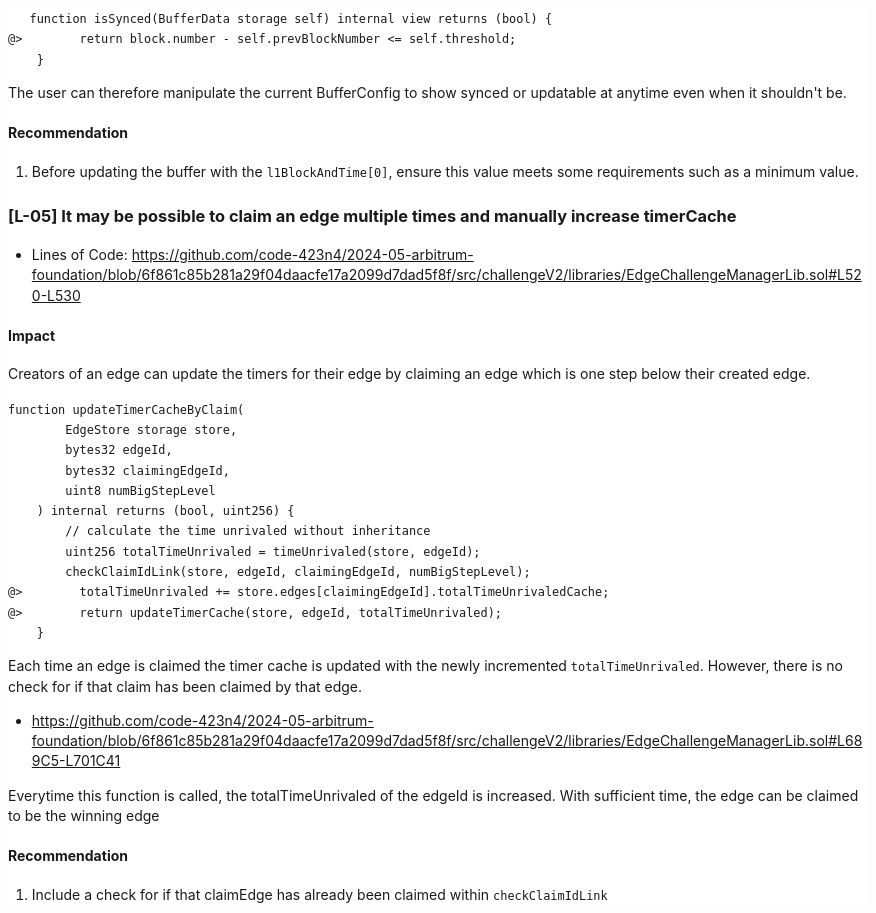 ```
   function isSynced(BufferData storage self) internal view returns (bool) {
@>        return block.number - self.prevBlockNumber <= self.threshold;
    }

```
The user can therefore manipulate the current BufferConfig to show synced or updatable at anytime even when it shouldn't be. 

#### Recommendation
1. Before updating the buffer with the `l1BlockAndTime[0]`, ensure this value meets some requirements such as a minimum value. 

### [L-05] It may be possible to claim an edge multiple times and manually increase timerCache

- Lines of Code: https://github.com/code-423n4/2024-05-arbitrum-foundation/blob/6f861c85b281a29f04daacfe17a2099d7dad5f8f/src/challengeV2/libraries/EdgeChallengeManagerLib.sol#L520-L530

#### Impact
Creators of an edge can update the timers for their edge by claiming an edge which is one step below their created edge. 
```
function updateTimerCacheByClaim(
        EdgeStore storage store,
        bytes32 edgeId,
        bytes32 claimingEdgeId,
        uint8 numBigStepLevel
    ) internal returns (bool, uint256) {
        // calculate the time unrivaled without inheritance
        uint256 totalTimeUnrivaled = timeUnrivaled(store, edgeId);
        checkClaimIdLink(store, edgeId, claimingEdgeId, numBigStepLevel);
@>        totalTimeUnrivaled += store.edges[claimingEdgeId].totalTimeUnrivaledCache;
@>        return updateTimerCache(store, edgeId, totalTimeUnrivaled);
    }
```
Each time an edge is claimed the timer cache is updated with the newly incremented `totalTimeUnrivaled`. 
However, there is no check for if that claim has been claimed by that edge. 

- https://github.com/code-423n4/2024-05-arbitrum-foundation/blob/6f861c85b281a29f04daacfe17a2099d7dad5f8f/src/challengeV2/libraries/EdgeChallengeManagerLib.sol#L689C5-L701C41

Everytime this function is called, the totalTimeUnrivaled of the edgeId is increased. With sufficient time, the edge can be claimed to be the winning edge

#### Recommendation
1. Include a check for if that claimEdge has already been claimed within `checkClaimIdLink`
